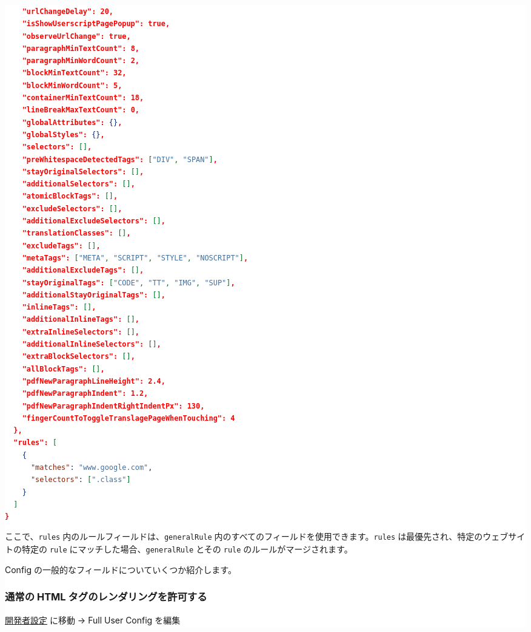 ```json
    "urlChangeDelay": 20,
    "isShowUserscriptPagePopup": true,
    "observeUrlChange": true,
    "paragraphMinTextCount": 8,
    "paragraphMinWordCount": 2,
    "blockMinTextCount": 32,
    "blockMinWordCount": 5,
    "containerMinTextCount": 18,
    "lineBreakMaxTextCount": 0,
    "globalAttributes": {},
    "globalStyles": {},
    "selectors": [],
    "preWhitespaceDetectedTags": ["DIV", "SPAN"],
    "stayOriginalSelectors": [],
    "additionalSelectors": [],
    "atomicBlockTags": [],
    "excludeSelectors": [],
    "additionalExcludeSelectors": [],
    "translationClasses": [],
    "excludeTags": [],
    "metaTags": ["META", "SCRIPT", "STYLE", "NOSCRIPT"],
    "additionalExcludeTags": [],
    "stayOriginalTags": ["CODE", "TT", "IMG", "SUP"],
    "additionalStayOriginalTags": [],
    "inlineTags": [],
    "additionalInlineTags": [],
    "extraInlineSelectors": [],
    "additionalInlineSelectors": [],
    "extraBlockSelectors": [],
    "allBlockTags": [],
    "pdfNewParagraphLineHeight": 2.4,
    "pdfNewParagraphIndent": 1.2,
    "pdfNewParagraphIndentRightIndentPx": 130,
    "fingerCountToToggleTranslagePageWhenTouching": 4
  },
  "rules": [
    {
      "matches": "www.google.com",
      "selectors": [".class"]
    }
  ]
}
```

ここで、`rules` 内のルールフィールドは、`generalRule` 内のすべてのフィールドを使用できます。`rules` は最優先され、特定のウェブサイトの特定の `rule` にマッチした場合、`generalRule` とその `rule` のルールがマージされます。

Config の一般的なフィールドについていくつか紹介します。

### 通常の HTML タグのレンダリングを許可する

[開発者設定](https://dash.immersivetranslate.com/#developer) に移動 -> Full User Config を編集
